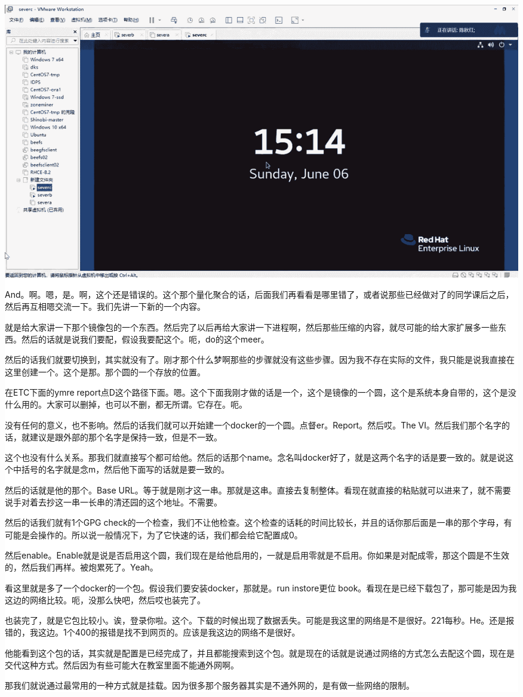 ![](img/2e51dfc46cfb10338a95ab4c377c733a_33.png)

And。啊。嗯，是。啊，这个还是错误的。这个那个量化聚合的话，后面我们再看看是哪里错了，或者说那些已经做对了的同学课后之后，然后再互相嗯交流一下。我们先讲一下新的一个内容。

就是给大家讲一下那个镜像包的一个东西。然后完了以后再给大家讲一下进程啊，然后那些压缩的内容，就尽可能的给大家扩展多一些东西。然后的话就是说我们要配，假设我要配这个。呃，do的这个meer。

然后的话我们就要切换到，其实就没有了。刚才那个什么梦啊那些的步骤就没有这些步骤。因为我不存在实际的文件，我只能是说我直接在这里创建一个。这个是那。那个圆的一个存放的位置。

在ETC下面的ymre report点D这个路径下面。嗯。这个下面我刚才做的话是一个，这个是镜像的一个圆，这个是系统本身自带的，这个是没什么用的。大家可以删掉，也可以不删，都无所谓。它存在。呃。

没有任何的意义，也不影响。然后的话我们就可以开始建一个docker的一个圆。点督er。Report。然后哎。The VI。然后我们那个名字的话，就建议是跟外部的那个名字是保持一致，但是不一致。

这个也没有什么关系。那我们就直接写个都可给他。然后的话那个name。念名叫docker好了，就是这两个名字的话是要一致的。就是说这个中括号的名字就是念m，然后他下面写的话就是要一致的。

然后的话就是他的那个。Base URL。等于就是刚才这一串。那就是这串。直接去复制整体。看现在就直接的粘贴就可以进来了，就不需要说手对着去抄这一串一长串的清还园的这个地址。不需要。

然后的话我们就有1个GPG check的一个检查，我们不让他检查。这个检查的话耗的时间比较长，并且的话你那后面是一串的那个字母，有可能是会操作的。所以说一般情况下，为了它快速的话，我们都会给它配置成0。

然后enable。Enable就是说是否启用这个圆，我们现在是给他启用的，一就是启用零就是不启用。你如果是对配成零，那这个圆是不生效的，然后我们再样。被炮累死了。Yeah。

看这里就是多了一个docker的一个包。假设我们要安装docker，那就是。run instore更位 book。看现在是已经下载包了，那可能是因为我这边的网络比较。呃，没那么快吧，然后哎也装完了。

也装完了，就是它包比较小。诶，登录你啦。这个。下载的时候出现了数据丢失。可能是我这里的网络是不是很好。221每秒。He。还是报错的，我这边。1个400的报错是找不到网页的。应该是我这边的网络不是很好。

他能看到这个包的话，其实就是配置是已经完成了，并且都能搜索到这个包。就是现在的话就是说通过网络的方式怎么去配这个圆，现在是交代这种方式。然后因为有些可能大在教室里面不能通外网啊。

那我们就说通过最常用的一种方式就是挂载。因为很多那个服务器其实是不通外网的，是有做一些网络的限制。
